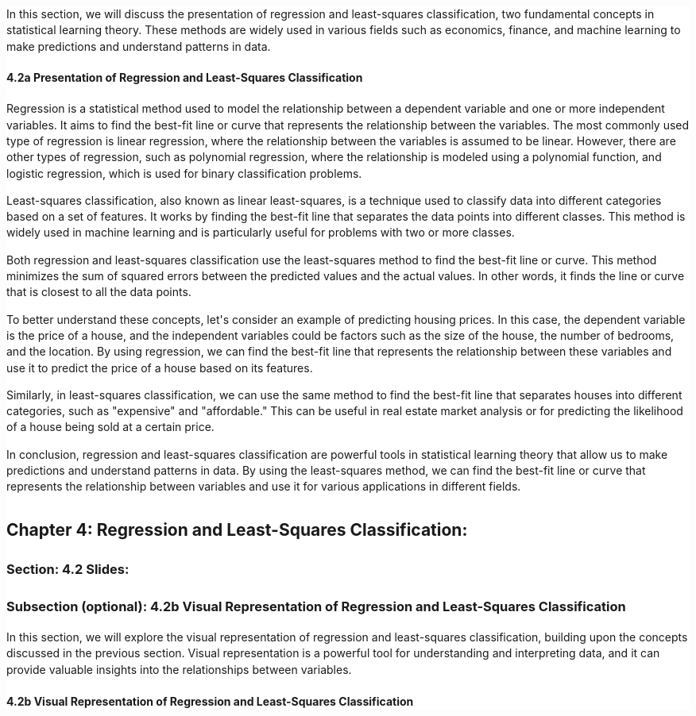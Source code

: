 In this section, we will discuss the presentation of regression and least-squares classification, two fundamental concepts in statistical learning theory. These methods are widely used in various fields such as economics, finance, and machine learning to make predictions and understand patterns in data.

#### 4.2a Presentation of Regression and Least-Squares Classification

Regression is a statistical method used to model the relationship between a dependent variable and one or more independent variables. It aims to find the best-fit line or curve that represents the relationship between the variables. The most commonly used type of regression is linear regression, where the relationship between the variables is assumed to be linear. However, there are other types of regression, such as polynomial regression, where the relationship is modeled using a polynomial function, and logistic regression, which is used for binary classification problems.

Least-squares classification, also known as linear least-squares, is a technique used to classify data into different categories based on a set of features. It works by finding the best-fit line that separates the data points into different classes. This method is widely used in machine learning and is particularly useful for problems with two or more classes.

Both regression and least-squares classification use the least-squares method to find the best-fit line or curve. This method minimizes the sum of squared errors between the predicted values and the actual values. In other words, it finds the line or curve that is closest to all the data points.

To better understand these concepts, let's consider an example of predicting housing prices. In this case, the dependent variable is the price of a house, and the independent variables could be factors such as the size of the house, the number of bedrooms, and the location. By using regression, we can find the best-fit line that represents the relationship between these variables and use it to predict the price of a house based on its features.

Similarly, in least-squares classification, we can use the same method to find the best-fit line that separates houses into different categories, such as "expensive" and "affordable." This can be useful in real estate market analysis or for predicting the likelihood of a house being sold at a certain price.

In conclusion, regression and least-squares classification are powerful tools in statistical learning theory that allow us to make predictions and understand patterns in data. By using the least-squares method, we can find the best-fit line or curve that represents the relationship between variables and use it for various applications in different fields. 


## Chapter 4: Regression and Least-Squares Classification:

### Section: 4.2 Slides:

### Subsection (optional): 4.2b Visual Representation of Regression and Least-Squares Classification

In this section, we will explore the visual representation of regression and least-squares classification, building upon the concepts discussed in the previous section. Visual representation is a powerful tool for understanding and interpreting data, and it can provide valuable insights into the relationships between variables.

#### 4.2b Visual Representation of Regression and Least-Squares Classification
